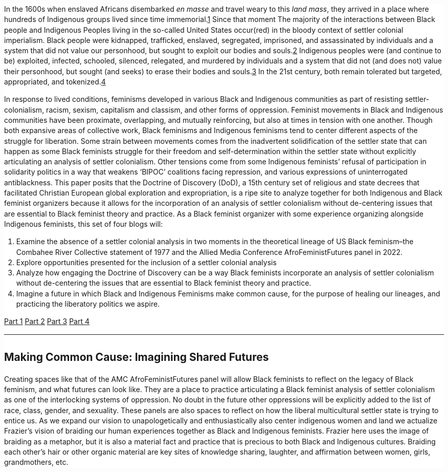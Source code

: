 In the 1600s when enslaved Africans disembarked _en masse_ and travel weary to this _land mass_, they arrived in a place where hundreds of Indigenous groups lived since time immemorial.[1](#fn:1) Since that moment The majority of the interactions between Black people and Indigenous Peoples living in the so-called United States occur(red) in the bloody context of settler colonial imperialism. Black people were kidnapped, trafficked, enslaved, segregated, imprisoned, and assassinated by individuals and a system that did not value our personhood, but sought to exploit our bodies and souls.[2](#fn:2) Indigenous peoples were (and continue to be) exploited, infected, schooled, silenced, relegated, and murdered by individuals and a system that did not (and does not) value their personhood, but sought (and seeks) to erase their bodies and souls.[3](#fn:3) In the 21st century, both remain tolerated but targeted, appropriated, and tokenized.[4](#fn:4)

In response to lived conditions, feminisms developed in various Black and Indigenous communities as part of resisting settler-colonialism, racism, sexism, capitalism and classism, and other forms of oppression. Feminist movements in Black and Indigenous communities have been proximate, overlapping, and mutually reinforcing, but also at times in tension with one another. Though both expansive areas of collective work, Black feminisms and Indigenous feminisms tend to center different aspects of the struggle for liberation. Some strain between movements comes from the inadvertent solidification of the settler state that can happen as some Black feminists struggle for their freedom and self-determination within the settler state without explicitly articulating an analysis of settler colonialism. Other tensions come from some Indigenous feminists’ refusal of participation in solidarity politics in a way that weakens ‘BIPOC’ coalitions facing repression, and various expressions of uninterrogated antiblackness. This paper posits that the Doctrine of Discovery (DoD), a 15th century set of religious and state decrees that facilitated Christian European global exploration and expropriation, is a ripe site to analyze together for both Indigenous and Black feminist organizers because it allows for the incorporation of an analysis of settler colonialism without de-centering issues that are essential to Black feminist theory and practice. As a Black feminist organizer with some experience organizing alongside Indigenous feminists, this set of four blogs will:

1.  Examine the absence of a settler colonial analysis in two moments in the theoretical lineage of US Black feminism–the Combahee River Collective statement of 1977 and the Allied Media Conference AfroFeministFutures panel in 2022.
2.  Explore opportunities presented for the inclusion of a settler colonial analysis
3.  Analyze how engaging the Doctrine of Discovery can be a way Black feminists incorporate an analysis of settler colonialism without de-centering the issues that are essential to Black feminist theory and practice.
4.  Imagine a future in which Black and Indigenous Feminisms make common cause, for the purpose of healing our lineages, and practicing the liberatory politics we aspire.

[Part 1](https://doctrineofdiscovery.org/blog/river/combahee-river/) [Part 2](https://doctrineofdiscovery.org/blog/river/beginning-analysis-settler-colonialism/) [Part 3](https://doctrineofdiscovery.org/blog/river/settler-colonialism-analyized/) [Part 4](https://doctrineofdiscovery.org/blog/river/imagining-shared-futures/)

- - -

## **Making Common Cause: Imagining Shared Futures**

Creating spaces like that of the AMC AfroFeministFutures panel will allow Black feminists to reflect on the legacy of Black feminism, and what futures can look like. They are a place to practice articulating a Black feminist analysis of settler colonialism as one of the interlocking systems of oppression. No doubt in the future other oppressions will be explicitly added to the list of race, class, gender, and sexuality. These panels are also spaces to reflect on how the liberal multicultural settler state is trying to entice us. As we expand our vision to unapologetically and enthusiastically also center indigenous women and land we actualize Frazier’s vision of braiding our human experiences together as Black and Indigenous feminists. Frazier here uses the image of braiding as a metaphor, but it is also a material fact and practice that is precious to both Black and Indigenous cultures. Braiding each other’s hair or other organic material are key sites of knowledge sharing, laughter, and affirmation between women, girls, grandmothers, etc.
